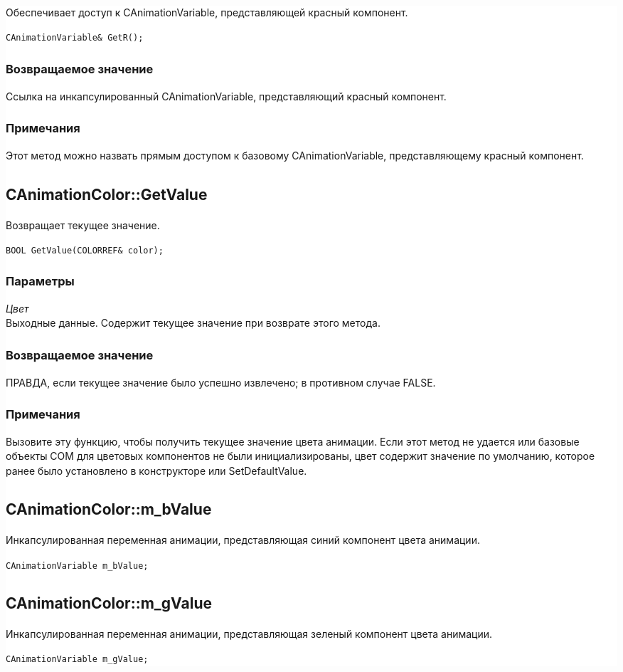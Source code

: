 Обеспечивает доступ к CAnimationVariable, представляющей красный компонент.

```
CAnimationVariable& GetR();
```

### <a name="return-value"></a>Возвращаемое значение

Ссылка на инкапсулированный CAnimationVariable, представляющий красный компонент.

### <a name="remarks"></a>Примечания

Этот метод можно назвать прямым доступом к базовому CAnimationVariable, представляющему красный компонент.

## <a name="canimationcolorgetvalue"></a><a name="getvalue"></a>CAnimationColor::GetValue

Возвращает текущее значение.

```
BOOL GetValue(COLORREF& color);
```

### <a name="parameters"></a>Параметры

*Цвет*<br/>
Выходные данные. Содержит текущее значение при возврате этого метода.

### <a name="return-value"></a>Возвращаемое значение

ПРАВДА, если текущее значение было успешно извлечено; в противном случае FALSE.

### <a name="remarks"></a>Примечания

Вызовите эту функцию, чтобы получить текущее значение цвета анимации. Если этот метод не удается или базовые объекты COM для цветовых компонентов не были инициализированы, цвет содержит значение по умолчанию, которое ранее было установлено в конструкторе или SetDefaultValue.

## <a name="canimationcolorm_bvalue"></a><a name="m_bvalue"></a>CAnimationColor::m_bValue

Инкапсулированная переменная анимации, представляющая синий компонент цвета анимации.

```
CAnimationVariable m_bValue;
```

## <a name="canimationcolorm_gvalue"></a><a name="m_gvalue"></a>CAnimationColor::m_gValue

Инкапсулированная переменная анимации, представляющая зеленый компонент цвета анимации.

```
CAnimationVariable m_gValue;
```
